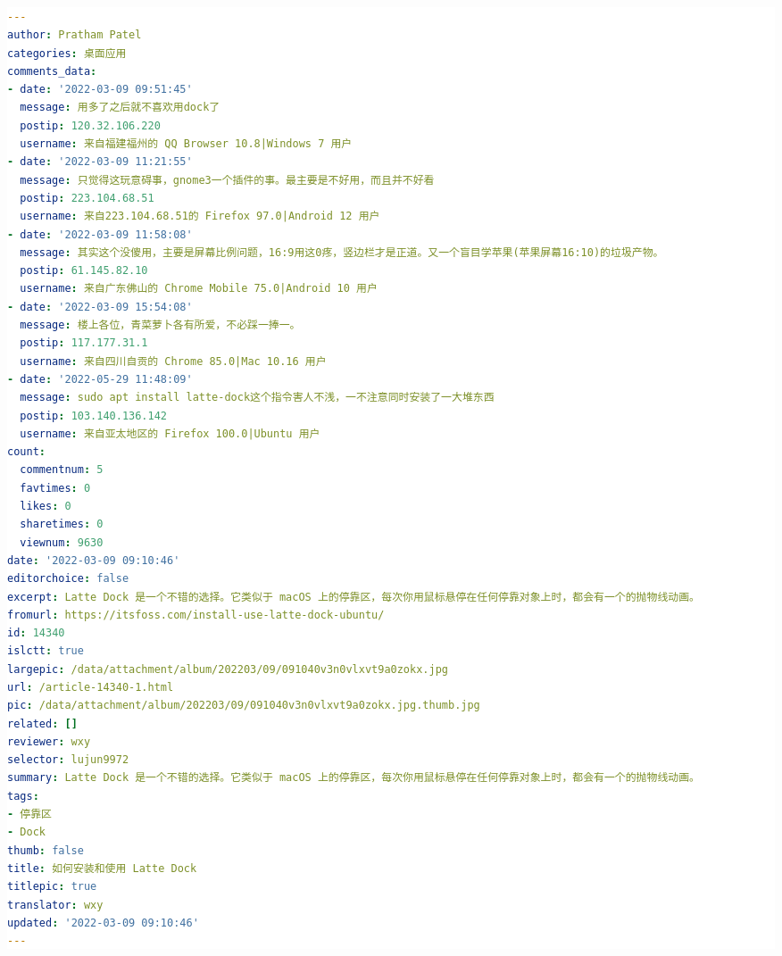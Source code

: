 ```yaml
---
author: Pratham Patel
categories: 桌面应用
comments_data:
- date: '2022-03-09 09:51:45'
  message: 用多了之后就不喜欢用dock了
  postip: 120.32.106.220
  username: 来自福建福州的 QQ Browser 10.8|Windows 7 用户
- date: '2022-03-09 11:21:55'
  message: 只觉得这玩意碍事，gnome3一个插件的事。最主要是不好用，而且并不好看
  postip: 223.104.68.51
  username: 来自223.104.68.51的 Firefox 97.0|Android 12 用户
- date: '2022-03-09 11:58:08'
  message: 其实这个没傻用，主要是屏幕比例问题，16:9用这0疼，竖边栏才是正道。又一个盲目学苹果(苹果屏幕16:10)的垃圾产物。
  postip: 61.145.82.10
  username: 来自广东佛山的 Chrome Mobile 75.0|Android 10 用户
- date: '2022-03-09 15:54:08'
  message: 楼上各位，青菜萝卜各有所爱，不必踩一捧一。
  postip: 117.177.31.1
  username: 来自四川自贡的 Chrome 85.0|Mac 10.16 用户
- date: '2022-05-29 11:48:09'
  message: sudo apt install latte-dock这个指令害人不浅，一不注意同时安装了一大堆东西
  postip: 103.140.136.142
  username: 来自亚太地区的 Firefox 100.0|Ubuntu 用户
count:
  commentnum: 5
  favtimes: 0
  likes: 0
  sharetimes: 0
  viewnum: 9630
date: '2022-03-09 09:10:46'
editorchoice: false
excerpt: Latte Dock 是一个不错的选择。它类似于 macOS 上的停靠区，每次你用鼠标悬停在任何停靠对象上时，都会有一个的抛物线动画。
fromurl: https://itsfoss.com/install-use-latte-dock-ubuntu/
id: 14340
islctt: true
largepic: /data/attachment/album/202203/09/091040v3n0vlxvt9a0zokx.jpg
url: /article-14340-1.html
pic: /data/attachment/album/202203/09/091040v3n0vlxvt9a0zokx.jpg.thumb.jpg
related: []
reviewer: wxy
selector: lujun9972
summary: Latte Dock 是一个不错的选择。它类似于 macOS 上的停靠区，每次你用鼠标悬停在任何停靠对象上时，都会有一个的抛物线动画。
tags:
- 停靠区
- Dock
thumb: false
title: 如何安装和使用 Latte Dock
titlepic: true
translator: wxy
updated: '2022-03-09 09:10:46'
---
```
